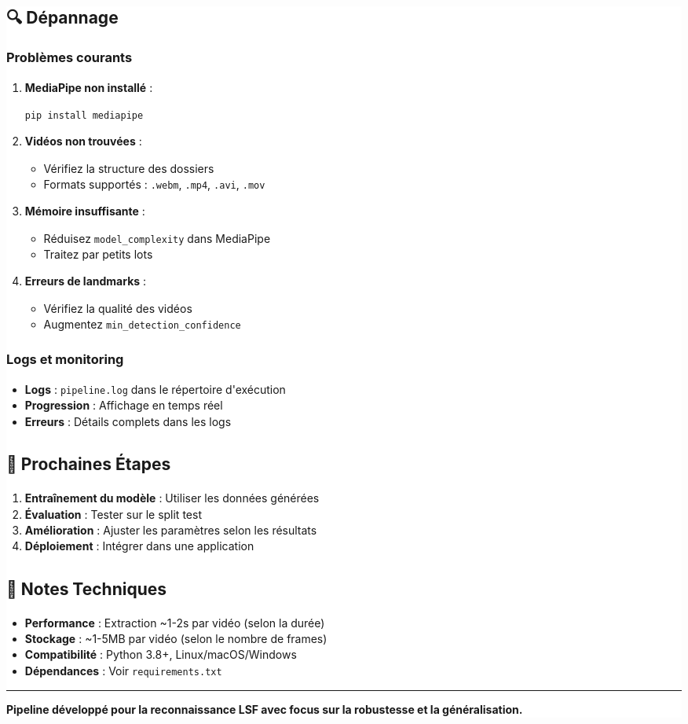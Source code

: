 ## 🔍 Dépannage

### Problèmes courants

1. **MediaPipe non installé** :
   ```bash
   pip install mediapipe
   ```

2. **Vidéos non trouvées** :
   - Vérifiez la structure des dossiers
   - Formats supportés : `.webm`, `.mp4`, `.avi`, `.mov`

3. **Mémoire insuffisante** :
   - Réduisez `model_complexity` dans MediaPipe
   - Traitez par petits lots

4. **Erreurs de landmarks** :
   - Vérifiez la qualité des vidéos
   - Augmentez `min_detection_confidence`

### Logs et monitoring

- **Logs** : `pipeline.log` dans le répertoire d'exécution
- **Progression** : Affichage en temps réel
- **Erreurs** : Détails complets dans les logs

## 🎯 Prochaines Étapes

1. **Entraînement du modèle** : Utiliser les données générées
2. **Évaluation** : Tester sur le split test
3. **Amélioration** : Ajuster les paramètres selon les résultats
4. **Déploiement** : Intégrer dans une application

## 📝 Notes Techniques

- **Performance** : Extraction ~1-2s par vidéo (selon la durée)
- **Stockage** : ~1-5MB par vidéo (selon le nombre de frames)
- **Compatibilité** : Python 3.8+, Linux/macOS/Windows
- **Dépendances** : Voir `requirements.txt`

---

**Pipeline développé pour la reconnaissance LSF avec focus sur la robustesse et la généralisation.** 